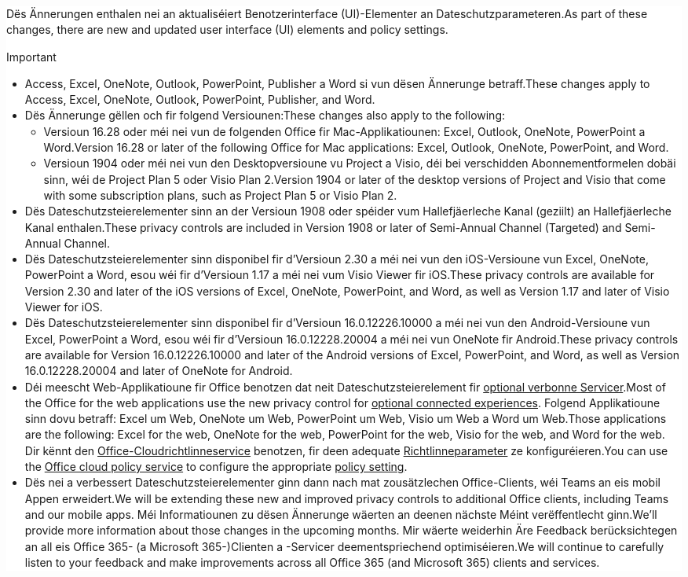 <span data-ttu-id="e4f07-108">Dës Ännerungen enthalen nei an aktualiséiert Benotzerinterface (UI)-Elementer an Dateschutzparameteren.</span><span class="sxs-lookup"><span data-stu-id="e4f07-108">As part of these changes, there are new and updated user interface (UI) elements and policy settings.</span></span>

> [!IMPORTANT]
> - <span data-ttu-id="e4f07-109">Access, Excel, OneNote, Outlook, PowerPoint, Publisher a Word si vun dësen Ännerunge betraff.</span><span class="sxs-lookup"><span data-stu-id="e4f07-109">These changes apply to Access, Excel, OneNote, Outlook, PowerPoint, Publisher, and Word.</span></span>
> - <span data-ttu-id="e4f07-110">Dës Ännerunge gëllen och fir folgend Versiounen:</span><span class="sxs-lookup"><span data-stu-id="e4f07-110">These changes also apply to the following:</span></span>
>   - <span data-ttu-id="e4f07-111">Versioun 16.28 oder méi nei vun de folgenden Office fir Mac-Applikatiounen: Excel, Outlook, OneNote, PowerPoint a Word.</span><span class="sxs-lookup"><span data-stu-id="e4f07-111">Version 16.28 or later of the following Office for Mac applications: Excel, Outlook, OneNote, PowerPoint, and Word.</span></span>
>   - <span data-ttu-id="e4f07-112">Versioun 1904 oder méi nei vun den Desktopversioune vu Project a Visio, déi bei verschidden Abonnementformelen dobäi sinn, wéi de Project Plan 5 oder Visio Plan 2.</span><span class="sxs-lookup"><span data-stu-id="e4f07-112">Version 1904 or later of the desktop versions of Project and Visio that come with some subscription plans, such as Project Plan 5 or Visio Plan 2.</span></span>
> - <span data-ttu-id="e4f07-113">Dës Dateschutzsteierelementer sinn an der Versioun 1908 oder spéider vum Hallefjäerleche Kanal (geziilt) an Hallefjäerleche Kanal enthalen.</span><span class="sxs-lookup"><span data-stu-id="e4f07-113">These privacy controls are included in Version 1908 or later of Semi-Annual Channel (Targeted) and Semi-Annual Channel.</span></span>
> - <span data-ttu-id="e4f07-114">Dës Dateschutzsteierelementer sinn disponibel fir d’Versioun 2.30 a méi nei vun den iOS-Versioune vun Excel, OneNote, PowerPoint a Word, esou wéi fir d’Versioun 1.17 a méi nei vum Visio Viewer fir iOS.</span><span class="sxs-lookup"><span data-stu-id="e4f07-114">These privacy controls are available for Version 2.30 and later of the iOS versions of Excel, OneNote, PowerPoint, and Word, as well as Version 1.17 and later of Visio Viewer for iOS.</span></span>
> - <span data-ttu-id="e4f07-115">Dës Dateschutzsteierelementer sinn disponibel fir d’Versioun 16.0.12226.10000 a méi nei vun den Android-Versioune vun Excel, PowerPoint a Word, esou wéi fir d’Versioun 16.0.12228.20004 a méi nei vun OneNote fir Android.</span><span class="sxs-lookup"><span data-stu-id="e4f07-115">These privacy controls are available for Version 16.0.12226.10000 and later of the Android versions of Excel, PowerPoint, and Word, as well as Version 16.0.12228.20004 and later of OneNote for Android.</span></span>
> - <span data-ttu-id="e4f07-116">Déi meescht Web-Applikatioune fir Office benotzen dat neit Dateschutzsteierelement fir [optional verbonne Servicer](optional-connected-experiences.md).</span><span class="sxs-lookup"><span data-stu-id="e4f07-116">Most of the Office for the web applications use the new privacy control for [optional connected experiences](optional-connected-experiences.md).</span></span> <span data-ttu-id="e4f07-117">Folgend Applikatioune sinn dovu betraff: Excel um Web, OneNote um Web, PowerPoint um Web, Visio um Web a Word um Web.</span><span class="sxs-lookup"><span data-stu-id="e4f07-117">Those applications are the following: Excel for the web, OneNote for the web, PowerPoint for the web, Visio for the web, and Word for the web.</span></span> <span data-ttu-id="e4f07-118">Dir kënnt den [Office-Cloudrichtlinneservice](../overview-office-cloud-policy-service.md) benotzen, fir deen adequate [Richtlinneparameter](manage-privacy-controls.md#policy-setting-for-optional-connected-experiences) ze konfiguréieren.</span><span class="sxs-lookup"><span data-stu-id="e4f07-118">You can use the [Office cloud policy service](../overview-office-cloud-policy-service.md) to configure the appropriate [policy setting](manage-privacy-controls.md#policy-setting-for-optional-connected-experiences).</span></span>
> - <span data-ttu-id="e4f07-119">Dës nei a verbessert Dateschutzsteierelementer ginn dann nach mat zousätzlechen Office-Clients, wéi Teams an eis mobil Appen erweidert.</span><span class="sxs-lookup"><span data-stu-id="e4f07-119">We will be extending these new and improved privacy controls to additional Office clients, including Teams and our mobile apps.</span></span> <span data-ttu-id="e4f07-120">Méi Informatiounen zu dësen Ännerunge wäerten an deenen nächste Méint verëffentlecht ginn.</span><span class="sxs-lookup"><span data-stu-id="e4f07-120">We’ll provide more information about those changes in the upcoming months.</span></span> <span data-ttu-id="e4f07-121">Mir wäerte weiderhin Äre Feedback berücksichtegen an all eis Office 365- (a Microsoft 365-)Clienten a -Servicer deementspriechend optimiséieren.</span><span class="sxs-lookup"><span data-stu-id="e4f07-121">We will continue to carefully listen to your feedback and make improvements across all Office 365 (and Microsoft 365) clients and services.</span></span>
